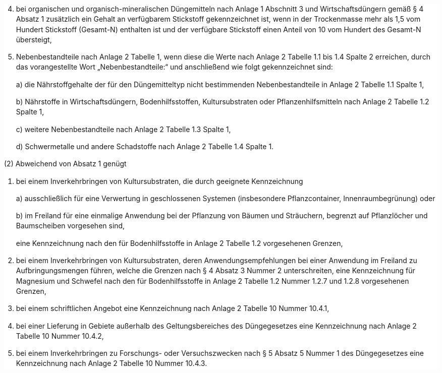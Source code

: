 






4.  bei organischen und organisch-mineralischen Düngemitteln nach Anlage 1 Abschnitt 3 und Wirtschaftsdüngern gemäß § 4 Absatz 1 zusätzlich ein Gehalt an verfügbarem Stickstoff gekennzeichnet ist, wenn in der Trockenmasse mehr als 1,5 vom Hundert Stickstoff (Gesamt-N) enthalten ist und der verfügbare Stickstoff einen Anteil von 10 vom Hundert des Gesamt-N übersteigt,


5.  Nebenbestandteile nach Anlage 2 Tabelle 1, wenn diese die Werte nach Anlage 2 Tabelle 1.1 bis 1.4 Spalte 2 erreichen, durch das vorangestellte Wort „Nebenbestandteile:“ und anschließend wie folgt gekennzeichnet sind:

    a)  die Nährstoffgehalte der für den Düngemitteltyp nicht bestimmenden Nebenbestandteile in Anlage 2 Tabelle 1.1 Spalte 1,


    b)  Nährstoffe in Wirtschaftsdüngern, Bodenhilfsstoffen, Kultursubstraten oder Pflanzenhilfsmitteln nach Anlage 2 Tabelle 1.2 Spalte 1,


    c)  weitere Nebenbestandteile nach Anlage 2 Tabelle 1.3 Spalte 1,


    d)  Schwermetalle und andere Schadstoffe nach Anlage 2 Tabelle 1.4 Spalte 1.







(2) Abweichend von Absatz 1 genügt

1.  bei einem Inverkehrbringen von Kultursubstraten, die durch geeignete Kennzeichnung

    a)  ausschließlich für eine Verwertung in geschlossenen Systemen (insbesondere Pflanzcontainer, Innenraumbegrünung) oder


    b)  im Freiland für eine einmalige Anwendung bei der Pflanzung von Bäumen und Sträuchern, begrenzt auf Pflanzlöcher und Baumscheiben vorgesehen sind,



    eine Kennzeichnung nach den für Bodenhilfsstoffe in Anlage 2 Tabelle 1.2 vorgesehenen Grenzen,


2.  bei einem Inverkehrbringen von Kultursubstraten, deren Anwendungsempfehlungen bei einer Anwendung im Freiland zu Aufbringungsmengen führen, welche die Grenzen nach § 4 Absatz 3 Nummer 2 unterschreiten, eine Kennzeichnung für Magnesium und Schwefel nach den für Bodenhilfsstoffe in Anlage 2 Tabelle 1.2 Nummer 1.2.7 und 1.2.8 vorgesehenen Grenzen,


3.  bei einem schriftlichen Angebot eine Kennzeichnung nach Anlage 2 Tabelle 10 Nummer 10.4.1,


4.  bei einer Lieferung in Gebiete außerhalb des Geltungsbereiches des Düngegesetzes eine Kennzeichnung nach Anlage 2 Tabelle 10 Nummer 10.4.2,


5.  bei einem Inverkehrbringen zu Forschungs- oder Versuchszwecken nach § 5 Absatz 5 Nummer 1 des Düngegesetzes eine Kennzeichnung nach Anlage 2 Tabelle 10 Nummer 10.4.3.

